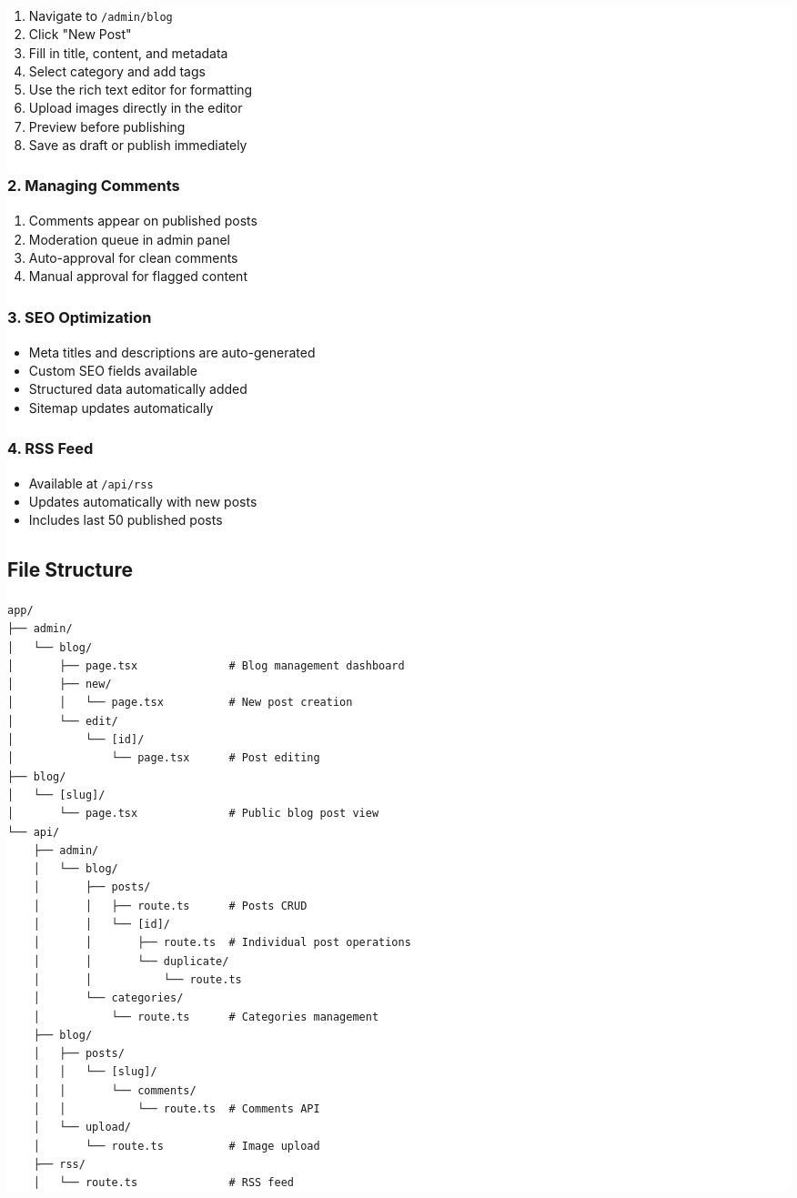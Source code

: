 1. Navigate to `/admin/blog`
2. Click "New Post"
3. Fill in title, content, and metadata
4. Select category and add tags
5. Use the rich text editor for formatting
6. Upload images directly in the editor
7. Preview before publishing
8. Save as draft or publish immediately

### 2. Managing Comments

1. Comments appear on published posts
2. Moderation queue in admin panel
3. Auto-approval for clean comments
4. Manual approval for flagged content

### 3. SEO Optimization

- Meta titles and descriptions are auto-generated
- Custom SEO fields available
- Structured data automatically added
- Sitemap updates automatically

### 4. RSS Feed

- Available at `/api/rss`
- Updates automatically with new posts
- Includes last 50 published posts

## File Structure

```
app/
├── admin/
│   └── blog/
│       ├── page.tsx              # Blog management dashboard
│       ├── new/
│       │   └── page.tsx          # New post creation
│       └── edit/
│           └── [id]/
│               └── page.tsx      # Post editing
├── blog/
│   └── [slug]/
│       └── page.tsx              # Public blog post view
└── api/
    ├── admin/
    │   └── blog/
    │       ├── posts/
    │       │   ├── route.ts      # Posts CRUD
    │       │   └── [id]/
    │       │       ├── route.ts  # Individual post operations
    │       │       └── duplicate/
    │       │           └── route.ts
    │       └── categories/
    │           └── route.ts      # Categories management
    ├── blog/
    │   ├── posts/
    │   │   └── [slug]/
    │   │       └── comments/
    │   │           └── route.ts  # Comments API
    │   └── upload/
    │       └── route.ts          # Image upload
    ├── rss/
    │   └── route.ts              # RSS feed
```